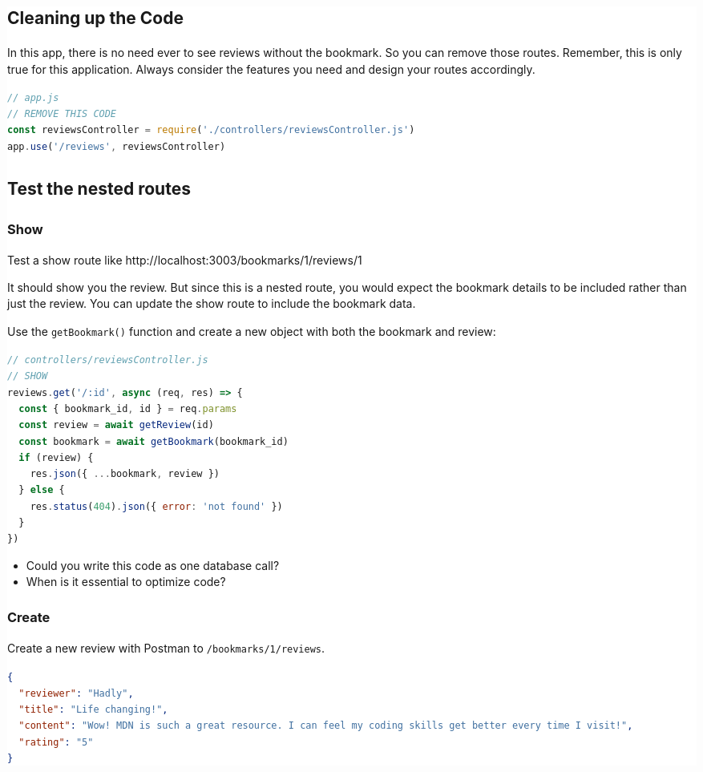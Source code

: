 ## Cleaning up the Code

In this app, there is no need ever to see reviews without the bookmark. So you can remove those routes. Remember, this is only true for this application. Always consider the features you need and design your routes accordingly.

```js
// app.js
// REMOVE THIS CODE
const reviewsController = require('./controllers/reviewsController.js')
app.use('/reviews', reviewsController)
```

## Test the nested routes

### Show

Test a show route like http://localhost:3003/bookmarks/1/reviews/1

It should show you the review. But since this is a nested route, you would expect the bookmark details to be included rather than just the review. You can update the show route to include the bookmark data.

Use the `getBookmark()` function and create a new object with both the bookmark and review:

```js
// controllers/reviewsController.js
// SHOW
reviews.get('/:id', async (req, res) => {
  const { bookmark_id, id } = req.params
  const review = await getReview(id)
  const bookmark = await getBookmark(bookmark_id)
  if (review) {
    res.json({ ...bookmark, review })
  } else {
    res.status(404).json({ error: 'not found' })
  }
})
```

- Could you write this code as one database call?
- When is it essential to optimize code?

### Create

Create a new review with Postman to `/bookmarks/1/reviews`.

```json
{
  "reviewer": "Hadly",
  "title": "Life changing!",
  "content": "Wow! MDN is such a great resource. I can feel my coding skills get better every time I visit!",
  "rating": "5"
}
```
